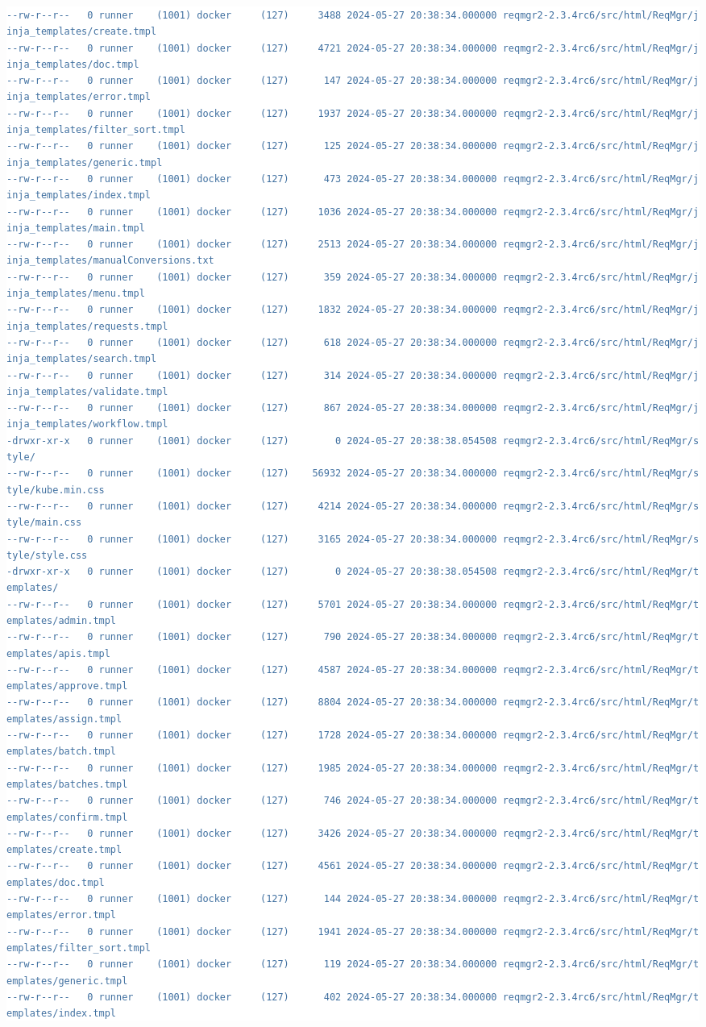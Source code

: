 ```diff
--rw-r--r--   0 runner    (1001) docker     (127)     3488 2024-05-27 20:38:34.000000 reqmgr2-2.3.4rc6/src/html/ReqMgr/jinja_templates/create.tmpl
--rw-r--r--   0 runner    (1001) docker     (127)     4721 2024-05-27 20:38:34.000000 reqmgr2-2.3.4rc6/src/html/ReqMgr/jinja_templates/doc.tmpl
--rw-r--r--   0 runner    (1001) docker     (127)      147 2024-05-27 20:38:34.000000 reqmgr2-2.3.4rc6/src/html/ReqMgr/jinja_templates/error.tmpl
--rw-r--r--   0 runner    (1001) docker     (127)     1937 2024-05-27 20:38:34.000000 reqmgr2-2.3.4rc6/src/html/ReqMgr/jinja_templates/filter_sort.tmpl
--rw-r--r--   0 runner    (1001) docker     (127)      125 2024-05-27 20:38:34.000000 reqmgr2-2.3.4rc6/src/html/ReqMgr/jinja_templates/generic.tmpl
--rw-r--r--   0 runner    (1001) docker     (127)      473 2024-05-27 20:38:34.000000 reqmgr2-2.3.4rc6/src/html/ReqMgr/jinja_templates/index.tmpl
--rw-r--r--   0 runner    (1001) docker     (127)     1036 2024-05-27 20:38:34.000000 reqmgr2-2.3.4rc6/src/html/ReqMgr/jinja_templates/main.tmpl
--rw-r--r--   0 runner    (1001) docker     (127)     2513 2024-05-27 20:38:34.000000 reqmgr2-2.3.4rc6/src/html/ReqMgr/jinja_templates/manualConversions.txt
--rw-r--r--   0 runner    (1001) docker     (127)      359 2024-05-27 20:38:34.000000 reqmgr2-2.3.4rc6/src/html/ReqMgr/jinja_templates/menu.tmpl
--rw-r--r--   0 runner    (1001) docker     (127)     1832 2024-05-27 20:38:34.000000 reqmgr2-2.3.4rc6/src/html/ReqMgr/jinja_templates/requests.tmpl
--rw-r--r--   0 runner    (1001) docker     (127)      618 2024-05-27 20:38:34.000000 reqmgr2-2.3.4rc6/src/html/ReqMgr/jinja_templates/search.tmpl
--rw-r--r--   0 runner    (1001) docker     (127)      314 2024-05-27 20:38:34.000000 reqmgr2-2.3.4rc6/src/html/ReqMgr/jinja_templates/validate.tmpl
--rw-r--r--   0 runner    (1001) docker     (127)      867 2024-05-27 20:38:34.000000 reqmgr2-2.3.4rc6/src/html/ReqMgr/jinja_templates/workflow.tmpl
-drwxr-xr-x   0 runner    (1001) docker     (127)        0 2024-05-27 20:38:38.054508 reqmgr2-2.3.4rc6/src/html/ReqMgr/style/
--rw-r--r--   0 runner    (1001) docker     (127)    56932 2024-05-27 20:38:34.000000 reqmgr2-2.3.4rc6/src/html/ReqMgr/style/kube.min.css
--rw-r--r--   0 runner    (1001) docker     (127)     4214 2024-05-27 20:38:34.000000 reqmgr2-2.3.4rc6/src/html/ReqMgr/style/main.css
--rw-r--r--   0 runner    (1001) docker     (127)     3165 2024-05-27 20:38:34.000000 reqmgr2-2.3.4rc6/src/html/ReqMgr/style/style.css
-drwxr-xr-x   0 runner    (1001) docker     (127)        0 2024-05-27 20:38:38.054508 reqmgr2-2.3.4rc6/src/html/ReqMgr/templates/
--rw-r--r--   0 runner    (1001) docker     (127)     5701 2024-05-27 20:38:34.000000 reqmgr2-2.3.4rc6/src/html/ReqMgr/templates/admin.tmpl
--rw-r--r--   0 runner    (1001) docker     (127)      790 2024-05-27 20:38:34.000000 reqmgr2-2.3.4rc6/src/html/ReqMgr/templates/apis.tmpl
--rw-r--r--   0 runner    (1001) docker     (127)     4587 2024-05-27 20:38:34.000000 reqmgr2-2.3.4rc6/src/html/ReqMgr/templates/approve.tmpl
--rw-r--r--   0 runner    (1001) docker     (127)     8804 2024-05-27 20:38:34.000000 reqmgr2-2.3.4rc6/src/html/ReqMgr/templates/assign.tmpl
--rw-r--r--   0 runner    (1001) docker     (127)     1728 2024-05-27 20:38:34.000000 reqmgr2-2.3.4rc6/src/html/ReqMgr/templates/batch.tmpl
--rw-r--r--   0 runner    (1001) docker     (127)     1985 2024-05-27 20:38:34.000000 reqmgr2-2.3.4rc6/src/html/ReqMgr/templates/batches.tmpl
--rw-r--r--   0 runner    (1001) docker     (127)      746 2024-05-27 20:38:34.000000 reqmgr2-2.3.4rc6/src/html/ReqMgr/templates/confirm.tmpl
--rw-r--r--   0 runner    (1001) docker     (127)     3426 2024-05-27 20:38:34.000000 reqmgr2-2.3.4rc6/src/html/ReqMgr/templates/create.tmpl
--rw-r--r--   0 runner    (1001) docker     (127)     4561 2024-05-27 20:38:34.000000 reqmgr2-2.3.4rc6/src/html/ReqMgr/templates/doc.tmpl
--rw-r--r--   0 runner    (1001) docker     (127)      144 2024-05-27 20:38:34.000000 reqmgr2-2.3.4rc6/src/html/ReqMgr/templates/error.tmpl
--rw-r--r--   0 runner    (1001) docker     (127)     1941 2024-05-27 20:38:34.000000 reqmgr2-2.3.4rc6/src/html/ReqMgr/templates/filter_sort.tmpl
--rw-r--r--   0 runner    (1001) docker     (127)      119 2024-05-27 20:38:34.000000 reqmgr2-2.3.4rc6/src/html/ReqMgr/templates/generic.tmpl
--rw-r--r--   0 runner    (1001) docker     (127)      402 2024-05-27 20:38:34.000000 reqmgr2-2.3.4rc6/src/html/ReqMgr/templates/index.tmpl
```